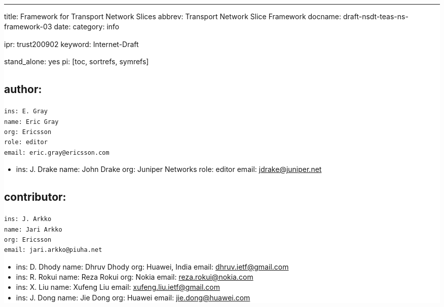 ---
title: Framework for Transport Network Slices
abbrev: Transport Network Slice Framework
docname: draft-nsdt-teas-ns-framework-03
date:
category: info

ipr: trust200902
keyword: Internet-Draft

stand_alone: yes
pi: [toc, sortrefs, symrefs]

author:
  -
    ins: E. Gray
    name: Eric Gray
    org: Ericsson
    role: editor
    email: eric.gray@ericsson.com
  -
    ins: J. Drake
    name: John Drake
    org: Juniper Networks
    role: editor
    email: jdrake@juniper.net

contributor:
  -
    ins: J. Arkko
    name: Jari Arkko
    org: Ericsson
    email: jari.arkko@piuha.net
  -
    ins: D. Dhody
    name: Dhruv Dhody
    org: Huawei, India
    email: dhruv.ietf@gmail.com
  -
    ins: R. Rokui
    name: Reza Rokui
    org: Nokia
    email: reza.rokui@nokia.com
  -
    ins: X. Liu
    name: Xufeng Liu
    email: xufeng.liu.ietf@gmail.com
  -
    ins: J. Dong
    name: Jie Dong
    org: Huawei
    email: jie.dong@huawei.com
